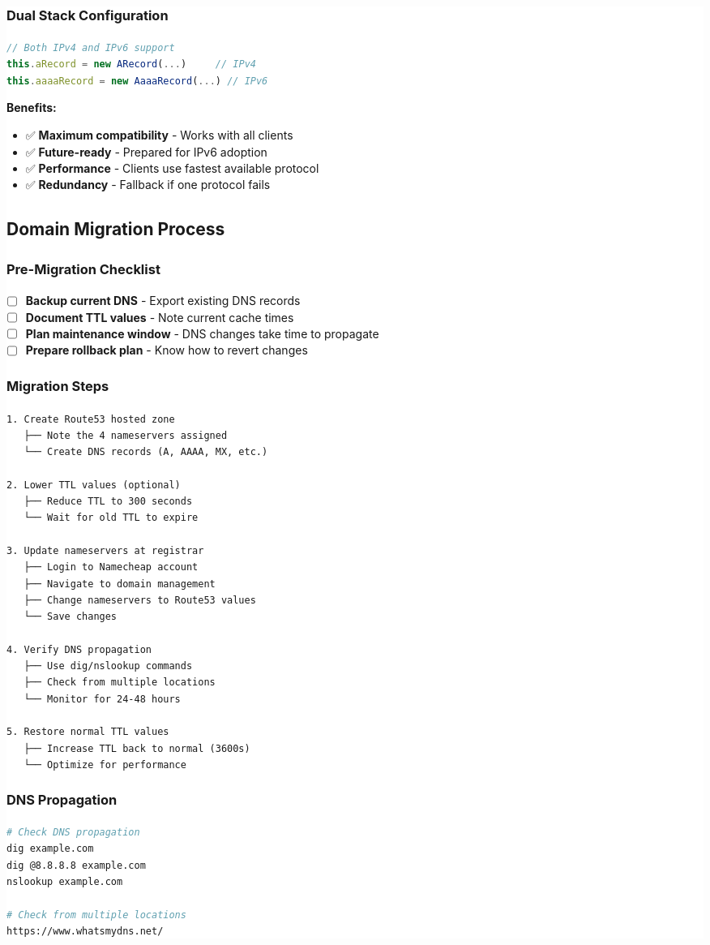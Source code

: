 ### Dual Stack Configuration
```typescript
// Both IPv4 and IPv6 support
this.aRecord = new ARecord(...)     // IPv4
this.aaaaRecord = new AaaaRecord(...) // IPv6
```

**Benefits:**
- ✅ **Maximum compatibility** - Works with all clients
- ✅ **Future-ready** - Prepared for IPv6 adoption
- ✅ **Performance** - Clients use fastest available protocol
- ✅ **Redundancy** - Fallback if one protocol fails

## Domain Migration Process

### Pre-Migration Checklist
- [ ] **Backup current DNS** - Export existing DNS records
- [ ] **Document TTL values** - Note current cache times
- [ ] **Plan maintenance window** - DNS changes take time to propagate
- [ ] **Prepare rollback plan** - Know how to revert changes

### Migration Steps
```
1. Create Route53 hosted zone
   ├── Note the 4 nameservers assigned
   └── Create DNS records (A, AAAA, MX, etc.)

2. Lower TTL values (optional)
   ├── Reduce TTL to 300 seconds
   └── Wait for old TTL to expire

3. Update nameservers at registrar
   ├── Login to Namecheap account
   ├── Navigate to domain management
   ├── Change nameservers to Route53 values
   └── Save changes

4. Verify DNS propagation
   ├── Use dig/nslookup commands
   ├── Check from multiple locations
   └── Monitor for 24-48 hours

5. Restore normal TTL values
   ├── Increase TTL back to normal (3600s)
   └── Optimize for performance
```

### DNS Propagation
```bash
# Check DNS propagation
dig example.com
dig @8.8.8.8 example.com
nslookup example.com

# Check from multiple locations
https://www.whatsmydns.net/
```
